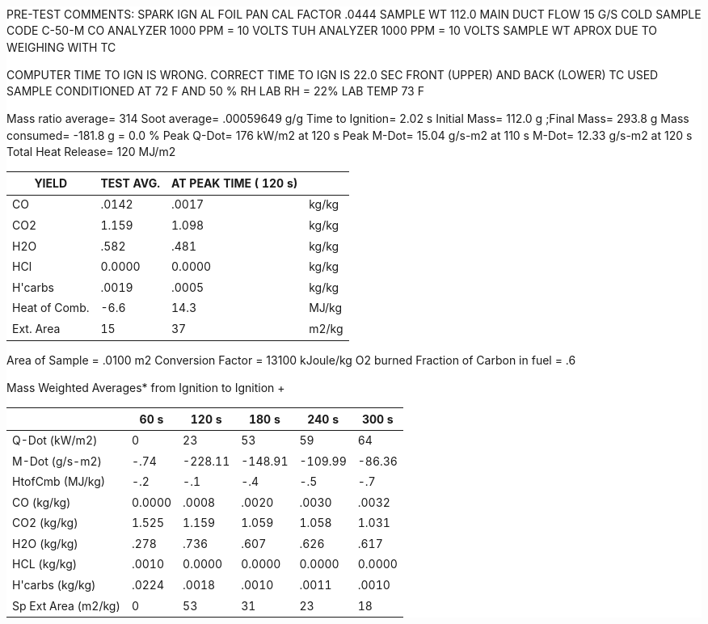 PRE-TEST COMMENTS:
SPARK IGN    AL FOIL PAN    CAL FACTOR .0444    SAMPLE WT 112.0
MAIN DUCT FLOW 15 G/S COLD    SAMPLE CODE C-50-M
CO ANALYZER 1000 PPM = 10 VOLTS    TUH ANALYZER 1000 PPM = 10 VOLTS
SAMPLE WT APROX DUE TO WEIGHING WITH TC

COMPUTER TIME TO IGN IS WRONG.    CORRECT TIME TO IGN IS 22.0 SEC
FRONT (UPPER) AND BACK (LOWER) TC USED
SAMPLE CONDITIONED AT 72 F AND 50 % RH
LAB RH = 22%    LAB TEMP 73 F

Mass ratio average= 314
Soot average= .00059649 g/g    Time to Ignition= 2.02 s
Initial Mass= 112.0 g ;Final Mass= 293.8 g
Mass consumed= -181.8 g    = 0.0 %
Peak Q-Dot= 176 kW/m2    at 120 s
Peak M-Dot= 15.04 g/s-m2    at 110 s
M-Dot= 12.33 g/s-m2    at 120 s
Total Heat Release= 120 MJ/m2

| YIELD | TEST AVG. | AT PEAK TIME ( 120 s) | |
|-------|-----------|------------------------|--|
| CO | .0142 | .0017 | kg/kg |
| CO2 | 1.159 | 1.098 | kg/kg |
| H2O | .582 | .481 | kg/kg |
| HCl | 0.0000 | 0.0000 | kg/kg |
| H'carbs | .0019 | .0005 | kg/kg |
| Heat of Comb. | -6.6 | 14.3 | MJ/kg |
| Ext. Area | 15 | 37 | m2/kg |

Area of Sample    = .0100 m2
Conversion Factor = 13100 kJoule/kg O2 burned
Fraction of Carbon in fuel = .6

Mass Weighted Averages* from Ignition to Ignition +

| | 60 s | 120 s | 180 s | 240 s | 300 s |
|------------------|-------|--------|--------|--------|--------|
| Q-Dot (kW/m2) | 0 | 23 | 53 | 59 | 64 |
| M-Dot (g/s-m2) | -.74 | -228.11 | -148.91 | -109.99 | -86.36 |
| HtofCmb (MJ/kg) | -.2 | -.1 | -.4 | -.5 | -.7 |
| CO (kg/kg) | 0.0000 | .0008 | .0020 | .0030 | .0032 |
| CO2 (kg/kg) | 1.525 | 1.159 | 1.059 | 1.058 | 1.031 |
| H2O (kg/kg) | .278 | .736 | .607 | .626 | .617 |
| HCL (kg/kg) | .0010 | 0.0000 | 0.0000 | 0.0000 | 0.0000 |
| H'carbs (kg/kg) | .0224 | .0018 | .0010 | .0011 | .0010 |
| Sp Ext Area (m2/kg) | 0 | 53 | 31 | 23 | 18 |
